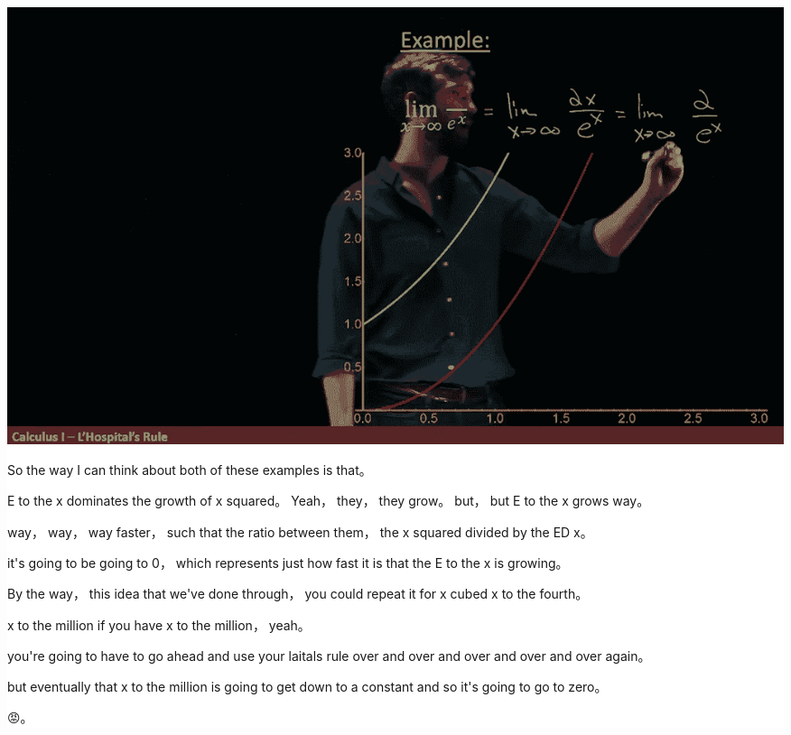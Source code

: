 ![](img/e2175ac12894e6323dc0133aa645827f_86.png)

So the way I can think about both of these examples is that。

E to the x dominates the growth of x squared。 Yeah， they， they grow。 but， but E to the x grows way。

 way， way， way faster， such that the ratio between them， the x squared divided by the ED x。

 it's going to be going to 0， which represents just how fast it is that the E to the x is growing。

By the way， this idea that we've done through， you could repeat it for x cubed x to the fourth。

 x to the million if you have x to the million， yeah。

 you're going to have to go ahead and use your laitals rule over and over and over and over and over again。

 but eventually that x to the million is going to get down to a constant and so it's going to go to zero。

😡。
